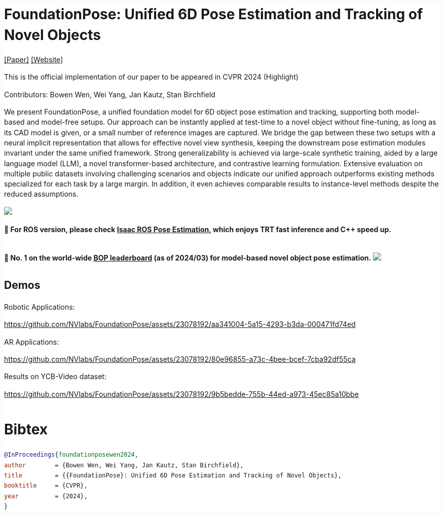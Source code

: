 # FoundationPose: Unified 6D Pose Estimation and Tracking of Novel Objects
[[Paper]](https://arxiv.org/abs/2312.08344) [[Website]](https://nvlabs.github.io/FoundationPose/)

This is the official implementation of our paper to be appeared in CVPR 2024 (Highlight)

Contributors: Bowen Wen, Wei Yang, Jan Kautz, Stan Birchfield

We present FoundationPose, a unified foundation model for 6D object pose estimation and tracking, supporting both model-based and model-free setups. Our approach can be instantly applied at test-time to a novel object without fine-tuning, as long as its CAD model is given, or a small number of reference images are captured. We bridge the gap between these two setups with a neural implicit representation that allows for effective novel view synthesis, keeping the downstream pose estimation modules invariant under the same unified framework. Strong generalizability is achieved via large-scale synthetic training, aided by a large language model (LLM), a novel transformer-based architecture, and contrastive learning formulation. Extensive evaluation on multiple public datasets involving challenging scenarios and objects indicate our unified approach outperforms existing methods specialized for each task by a large margin. In addition, it even achieves comparable results to instance-level methods despite the reduced assumptions.


<img src="assets/intro.jpg" width="70%">

**🤖 For ROS version, please check [Isaac ROS Pose Estimation](https://github.com/NVIDIA-ISAAC-ROS/isaac_ros_pose_estimation), which enjoys TRT fast inference and C++ speed up.**

\
**🥇 No. 1 on the world-wide [BOP leaderboard](https://bop.felk.cvut.cz/leaderboards/pose-estimation-unseen-bop23/core-datasets/) (as of 2024/03) for model-based novel object pose estimation.**
<img src="assets/bop.jpg" width="80%">

## Demos

Robotic Applications:

https://github.com/NVlabs/FoundationPose/assets/23078192/aa341004-5a15-4293-b3da-000471fd74ed


AR Applications:

https://github.com/NVlabs/FoundationPose/assets/23078192/80e96855-a73c-4bee-bcef-7cba92df55ca


Results on YCB-Video dataset:

https://github.com/NVlabs/FoundationPose/assets/23078192/9b5bedde-755b-44ed-a973-45ec85a10bbe



# Bibtex
```bibtex
@InProceedings{foundationposewen2024,
author        = {Bowen Wen, Wei Yang, Jan Kautz, Stan Birchfield},
title         = {{FoundationPose}: Unified 6D Pose Estimation and Tracking of Novel Objects},
booktitle     = {CVPR},
year          = {2024},
}
```
